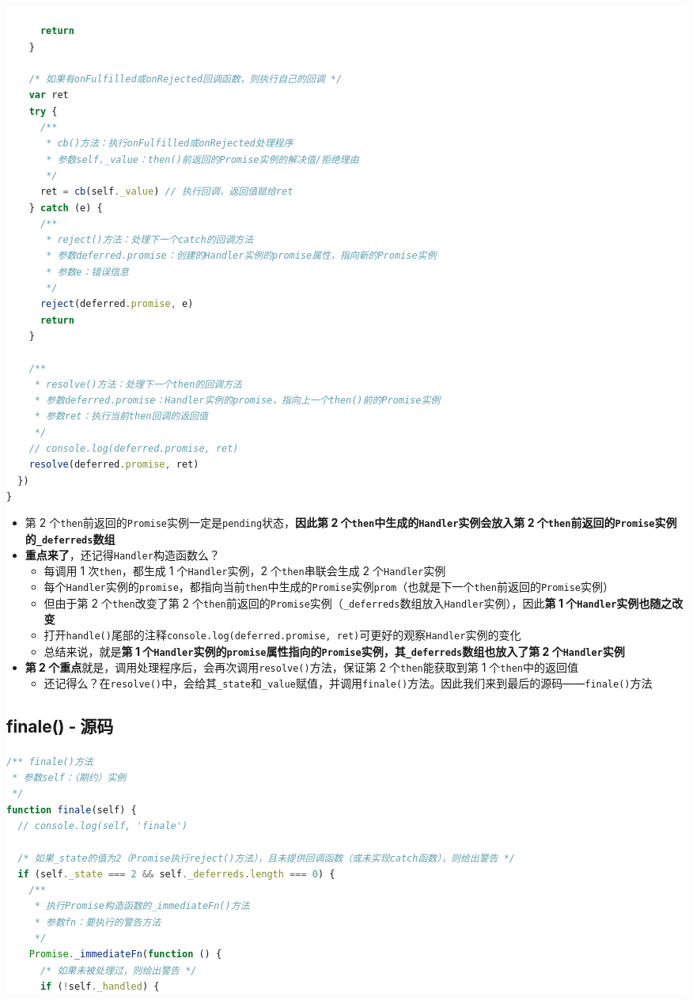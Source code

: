```js

      return
    }

    /* 如果有onFulfilled或onRejected回调函数，则执行自己的回调 */
    var ret
    try {
      /**
       * cb()方法：执行onFulfilled或onRejected处理程序
       * 参数self._value：then()前返回的Promise实例的解决值/拒绝理由
       */
      ret = cb(self._value) // 执行回调，返回值赋给ret
    } catch (e) {
      /**
       * reject()方法：处理下一个catch的回调方法
       * 参数deferred.promise：创建的Handler实例的promise属性，指向新的Promise实例
       * 参数e：错误信息
       */
      reject(deferred.promise, e)
      return
    }

    /**
     * resolve()方法：处理下一个then的回调方法
     * 参数deferred.promise：Handler实例的promise，指向上一个then()前的Promise实例
     * 参数ret：执行当前then回调的返回值
     */
    // console.log(deferred.promise, ret)
    resolve(deferred.promise, ret)
  })
}
```

- 第 2 个`then`前返回的`Promise`实例一定是`pending`状态，**因此第 2 个`then`中生成的`Handler`实例会放入第 2 个`then`前返回的`Promise`实例的`_deferreds`数组**
- **重点来了**，还记得`Handler`构造函数么？
  - 每调用 1 次`then`，都生成 1 个`Handler`实例，2 个`then`串联会生成 2 个`Handler`实例
  - 每个`Handler`实例的`promise`，都指向当前`then`中生成的`Promise`实例`prom`（也就是下一个`then`前返回的`Promise`实例）
  - 但由于第 2 个`then`改变了第 2 个`then`前返回的`Promise`实例（`_deferreds`数组放入`Handler`实例），因此**第 1 个`Handler`实例也随之改变**
  - 打开`handle()`尾部的注释`console.log(deferred.promise, ret)`可更好的观察`Handler`实例的变化
  - 总结来说，就是**第 1 个`Handler`实例的`promise`属性指向的`Promise`实例，其`_deferreds`数组也放入了第 2 个`Handler`实例**
- **第 2 个重点**就是，调用处理程序后，会再次调用`resolve()`方法，保证第 2 个`then`能获取到第 1 个`then`中的返回值
  - 还记得么？在`resolve()`中，会给其`_state`和`_value`赋值，并调用`finale()`方法。因此我们来到最后的源码——`finale()`方法

## finale() - 源码

```js
/** finale()方法
 * 参数self：（期约）实例
 */
function finale(self) {
  // console.log(self, 'finale')

  /* 如果_state的值为2（Promise执行reject()方法），且未提供回调函数（或未实现catch函数），则给出警告 */
  if (self._state === 2 && self._deferreds.length === 0) {
    /**
     * 执行Promise构造函数的_immediateFn()方法
     * 参数fn：要执行的警告方法
     */
    Promise._immediateFn(function () {
      /* 如果未被处理过，则给出警告 */
      if (!self._handled) {
```